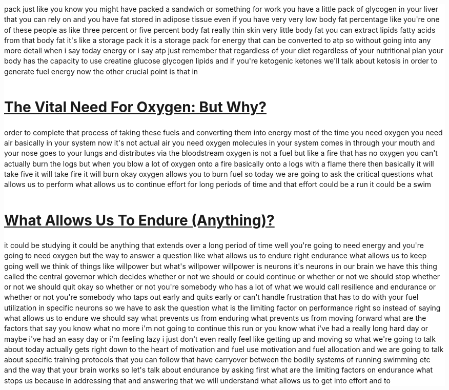 pack just like you know you might have packed a sandwich or something
for work you have a little pack of glycogen in your liver that you can
rely on and you have fat stored in adipose tissue even if you have
very very low body fat percentage like you're one of these people as
like three percent or five percent body fat really thin skin very
little body fat you can extract lipids fatty acids from that body fat
it's like a storage pack it is a storage pack for energy that can be
converted to atp so without going into any more detail when i say
today energy or i say atp just remember that regardless of your diet
regardless of your nutritional plan your body has the capacity to use
creatine glucose glycogen lipids and if you're ketogenic ketones we'll
talk about ketosis in order to generate fuel energy now the other
crucial point is that in

# [The Vital Need For Oxygen: But Why?](http://www.youtube.com/watch?v=VQLU7gpk_X8&t=1080)

order to complete that process of taking these fuels and converting
them into energy most of the time you need oxygen you need air
basically in your system now it's not actual air you need oxygen
molecules in your system comes in through your mouth and your nose
goes to your lungs and distributes via the bloodstream oxygen is not a
fuel but like a fire that has no oxygen you can't actually burn the
logs but when you blow a lot of oxygen onto a fire basically onto a
logs with a flame there then basically it will take five it will take
fire it will burn okay oxygen allows you to burn fuel so today we are
going to ask the critical questions what allows us to perform what
allows us to continue effort for long periods of time and that effort
could be a run it could be a swim

# [What Allows Us To Endure (Anything)?](http://www.youtube.com/watch?v=VQLU7gpk_X8&t=1140)

it could be studying it could be anything that extends over a long
period of time well you're going to need energy and you're going to
need oxygen but the way to answer a question like what allows us to
endure right endurance what allows us to keep going well we think of
things like willpower but what's willpower willpower is neurons it's
neurons in our brain we have this thing called the central governor
which decides whether or not we should or could continue or whether or
not we should stop whether or not we should quit okay so whether or
not you're somebody who has a lot of what we would call resilience and
endurance or whether or not you're somebody who taps out early and
quits early or can't handle frustration that has to do with your fuel
utilization in specific neurons so we have to ask the question what is
the limiting factor on performance right so instead of saying what
allows us to endure we should say what prevents us from enduring what
prevents us from moving forward what are the factors that say you know
what no more i'm not going to continue this run or you know what i've
had a really long hard day or maybe i've had an easy day or i'm
feeling lazy i just don't even really feel like getting up and moving
so what we're going to talk about today actually gets right down to
the heart of motivation and fuel use motivation and fuel allocation
and we are going to talk about specific training protocols that you
can follow that have carryover between the bodily systems of running
swimming etc and the way that your brain works so let's talk about
endurance by asking first what are the limiting factors on endurance
what stops us because in addressing that and answering that we will
understand what allows us to get into effort and to

